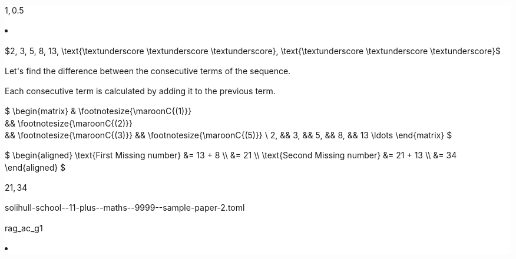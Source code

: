 $1, 0.5$

</div>
</div>

</div>
</li>
<li>
<div class='question_envelope rag_red subquestion'>
<div class='topics'>
<ul>
</ul>
</div>
<div class='question subquestion'>

$2, 3, 5, 8, 13, \text{\textunderscore \textunderscore \textunderscore}, \text{\textunderscore \textunderscore \textunderscore}$

</div>
<div class='workings'>
<div class='working'>

Let's find the difference between the consecutive terms of the sequence.

Each consecutive term is calculated by adding it to the previous term.

$
\begin{matrix}
&   \footnotesize{\maroonC{(1)}}  
&&  \footnotesize{\maroonC{(2)}}   
&&  \footnotesize{\maroonC{(3)}}
&&  \footnotesize{\maroonC{(5)}}  \\
2,  &&    3,  &&  5,  &&  8,  &&   13 \ldots
\end{matrix}
$

$
\begin{aligned}
\text{First Missing number}     &= 13 + 8 \\\\
                                &= 21 \\\\
\text{Second Missing number}    &= 21 + 13 \\\\
                                &= 34
\end{aligned}
$

</div>
</div>
<div class='answers'>
<div class='answer'>

$21, 34$

</div>
</div>

</div>
</li>
</ul>
<div class='papername'>
<p>solihull-school--11-plus--maths--9999--sample-paper-2.toml</p>
</div>
<div class='rag'>
<p>rag_ac_g1</p>
</div>
</div>
</li>
<li>
<div class='question_envelope rag_ac_pr question'>
<div class='uuid'>